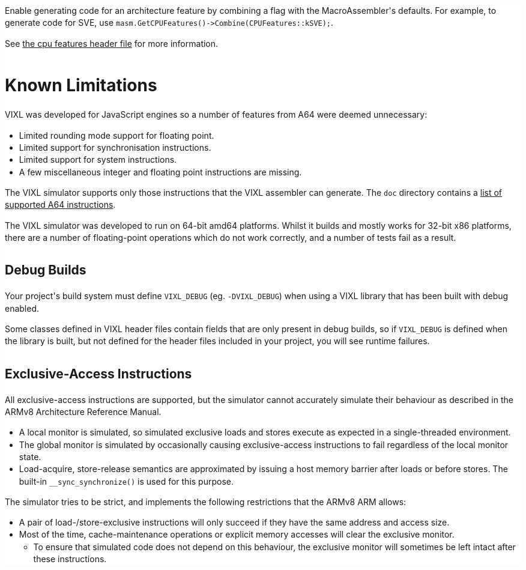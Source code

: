 Enable generating code for an architecture feature by combining a flag with
the MacroAssembler's defaults. For example, to generate code for SVE, use
`masm.GetCPUFeatures()->Combine(CPUFeatures::kSVE);`.

See [the cpu features header file](src/cpu-features.h) for more information.


Known Limitations
=================

VIXL was developed for JavaScript engines so a number of features from A64 were
deemed unnecessary:

 * Limited rounding mode support for floating point.
 * Limited support for synchronisation instructions.
 * Limited support for system instructions.
 * A few miscellaneous integer and floating point instructions are missing.

The VIXL simulator supports only those instructions that the VIXL assembler can
generate. The `doc` directory contains a
[list of supported A64 instructions](doc/aarch64/supported-instructions-aarch64.md).

The VIXL simulator was developed to run on 64-bit amd64 platforms. Whilst it
builds and mostly works for 32-bit x86 platforms, there are a number of
floating-point operations which do not work correctly, and a number of tests
fail as a result.

Debug Builds
------------

Your project's build system must define `VIXL_DEBUG` (eg. `-DVIXL_DEBUG`)
when using a VIXL library that has been built with debug enabled.

Some classes defined in VIXL header files contain fields that are only present
in debug builds, so if `VIXL_DEBUG` is defined when the library is built, but
not defined for the header files included in your project, you will see runtime
failures.

Exclusive-Access Instructions
-----------------------------

All exclusive-access instructions are supported, but the simulator cannot
accurately simulate their behaviour as described in the ARMv8 Architecture
Reference Manual.

 * A local monitor is simulated, so simulated exclusive loads and stores execute
   as expected in a single-threaded environment.
 * The global monitor is simulated by occasionally causing exclusive-access
   instructions to fail regardless of the local monitor state.
 * Load-acquire, store-release semantics are approximated by issuing a host
   memory barrier after loads or before stores. The built-in
   `__sync_synchronize()` is used for this purpose.

The simulator tries to be strict, and implements the following restrictions that
the ARMv8 ARM allows:

 * A pair of load-/store-exclusive instructions will only succeed if they have
   the same address and access size.
 * Most of the time, cache-maintenance operations or explicit memory accesses
   will clear the exclusive monitor.
    * To ensure that simulated code does not depend on this behaviour, the
      exclusive monitor will sometimes be left intact after these instructions.
